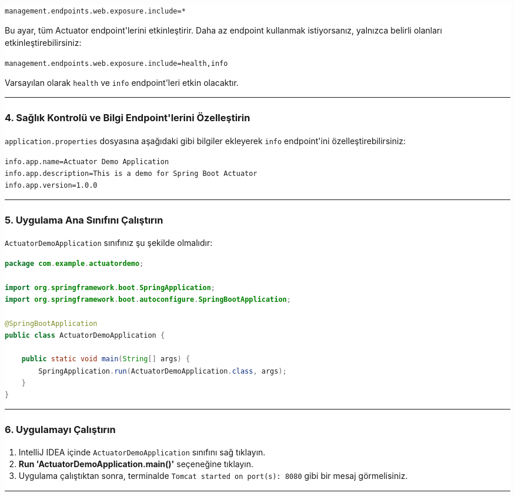 ```properties
management.endpoints.web.exposure.include=*
```

Bu ayar, tüm Actuator endpoint'lerini etkinleştirir. Daha az endpoint kullanmak istiyorsanız, yalnızca belirli olanları etkinleştirebilirsiniz:

```properties
management.endpoints.web.exposure.include=health,info
```

Varsayılan olarak `health` ve `info` endpoint'leri etkin olacaktır.

---

### 4. **Sağlık Kontrolü ve Bilgi Endpoint'lerini Özelleştirin**

`application.properties` dosyasına aşağıdaki gibi bilgiler ekleyerek `info` endpoint'ini özelleştirebilirsiniz:

```properties
info.app.name=Actuator Demo Application
info.app.description=This is a demo for Spring Boot Actuator
info.app.version=1.0.0
```

---

### 5. **Uygulama Ana Sınıfını Çalıştırın**

`ActuatorDemoApplication` sınıfınız şu şekilde olmalıdır:

```java
package com.example.actuatordemo;

import org.springframework.boot.SpringApplication;
import org.springframework.boot.autoconfigure.SpringBootApplication;

@SpringBootApplication
public class ActuatorDemoApplication {

    public static void main(String[] args) {
        SpringApplication.run(ActuatorDemoApplication.class, args);
    }
}
```

---

### 6. **Uygulamayı Çalıştırın**
1. IntelliJ IDEA içinde `ActuatorDemoApplication` sınıfını sağ tıklayın.
2. **Run 'ActuatorDemoApplication.main()'** seçeneğine tıklayın.
3. Uygulama çalıştıktan sonra, terminalde `Tomcat started on port(s): 8080` gibi bir mesaj görmelisiniz.

---